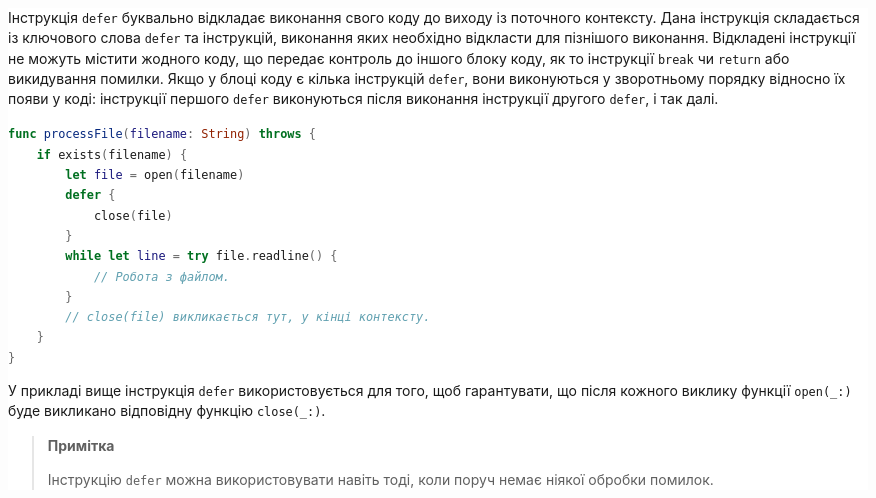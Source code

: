 Інструкція `defer` буквально відкладає виконання свого коду до виходу із поточного контексту. Дана інструкція складається із ключового слова `defer` та інструкцій, виконання яких необхідно відкласти для пізнішого виконання. Відкладені інструкції не можуть містити жодного коду, що передає контроль до іншого блоку коду, як то інструкції `break` чи `return` або викидування помилки. Якщо у блоці коду є кілька інструкцій `defer`, вони виконуються у зворотньому порядку відносно їх появи у коді: інструкції першого `defer` виконуються після виконання інструкції другого `defer`, і так далі.

```swift
func processFile(filename: String) throws {
    if exists(filename) {
        let file = open(filename)
        defer {
            close(file)
        }
        while let line = try file.readline() {
            // Робота з файлом.
        }
        // close(file) викликається тут, у кінці контексту.
    }
}
```

У прикладі вище інструкція `defer` використовується для того, щоб гарантувати, що після кожного виклику функції `open(_:)` буде викликано відповідну функцію `close(_:)`.

> **Примітка**
>
> Інструкцію `defer` можна використовувати навіть тоді, коли поруч немає ніякої обробки помилок.



